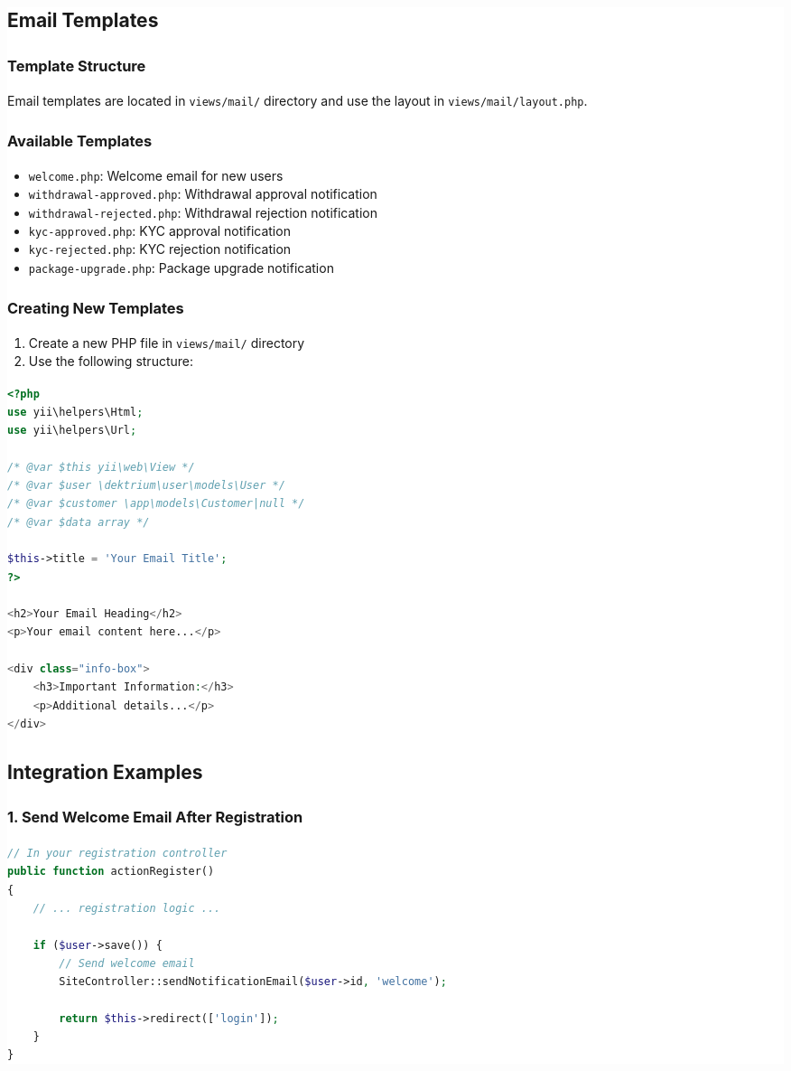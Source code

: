 ## Email Templates

### Template Structure
Email templates are located in `views/mail/` directory and use the layout in `views/mail/layout.php`.

### Available Templates
- `welcome.php`: Welcome email for new users
- `withdrawal-approved.php`: Withdrawal approval notification
- `withdrawal-rejected.php`: Withdrawal rejection notification
- `kyc-approved.php`: KYC approval notification
- `kyc-rejected.php`: KYC rejection notification
- `package-upgrade.php`: Package upgrade notification

### Creating New Templates
1. Create a new PHP file in `views/mail/` directory
2. Use the following structure:

```php
<?php
use yii\helpers\Html;
use yii\helpers\Url;

/* @var $this yii\web\View */
/* @var $user \dektrium\user\models\User */
/* @var $customer \app\models\Customer|null */
/* @var $data array */

$this->title = 'Your Email Title';
?>

<h2>Your Email Heading</h2>
<p>Your email content here...</p>

<div class="info-box">
    <h3>Important Information:</h3>
    <p>Additional details...</p>
</div>
```

## Integration Examples

### 1. Send Welcome Email After Registration
```php
// In your registration controller
public function actionRegister()
{
    // ... registration logic ...
    
    if ($user->save()) {
        // Send welcome email
        SiteController::sendNotificationEmail($user->id, 'welcome');
        
        return $this->redirect(['login']);
    }
}
```
